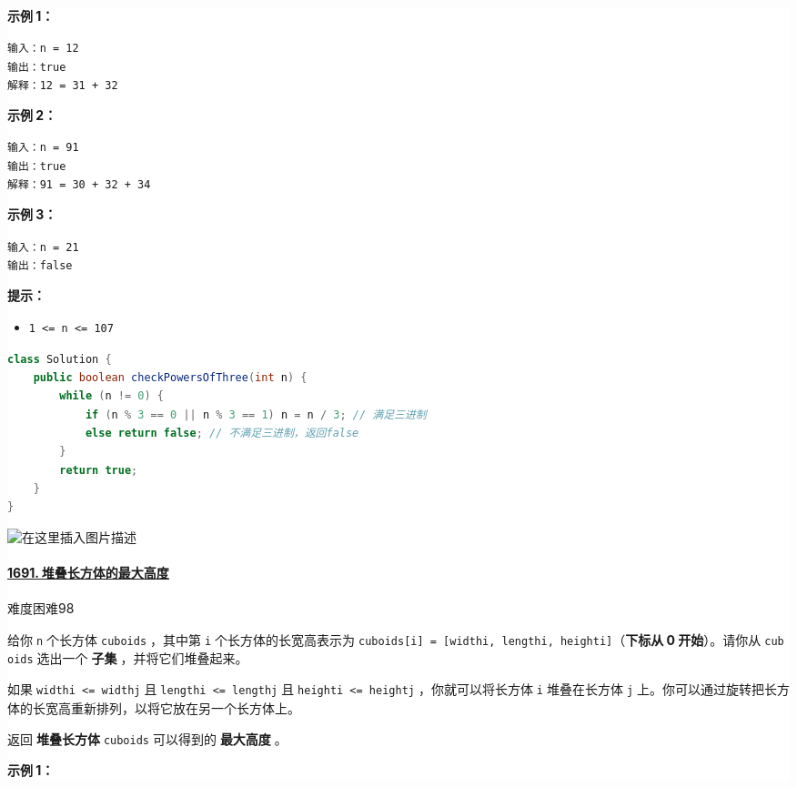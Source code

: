  

**示例 1：**

```
输入：n = 12
输出：true
解释：12 = 31 + 32
```

**示例 2：**

```
输入：n = 91
输出：true
解释：91 = 30 + 32 + 34
```

**示例 3：**

```
输入：n = 21
输出：false
```

 

**提示：**

- `1 <= n <= 107`

```java
class Solution {
    public boolean checkPowersOfThree(int n) {
        while (n != 0) {
            if (n % 3 == 0 || n % 3 == 1) n = n / 3; // 满足三进制
            else return false; // 不满足三进制，返回false
        }
        return true;
    }
}
```

![在这里插入图片描述](https://img-blog.csdnimg.cn/21a30b6900044ccebfd8516ce3a1cc41.png)

#### [1691. 堆叠长方体的最大高度](https://leetcode.cn/problems/maximum-height-by-stacking-cuboids/)

难度困难98

给你 `n` 个长方体 `cuboids` ，其中第 `i` 个长方体的长宽高表示为 `cuboids[i] = [widthi, lengthi, heighti]`（**下标从 0 开始**）。请你从 `cuboids` 选出一个 **子集** ，并将它们堆叠起来。

如果 `widthi <= widthj` 且 `lengthi <= lengthj` 且 `heighti <= heightj` ，你就可以将长方体 `i` 堆叠在长方体 `j` 上。你可以通过旋转把长方体的长宽高重新排列，以将它放在另一个长方体上。

返回 **堆叠长方体** `cuboids` 可以得到的 **最大高度** 。

 

**示例 1：**
